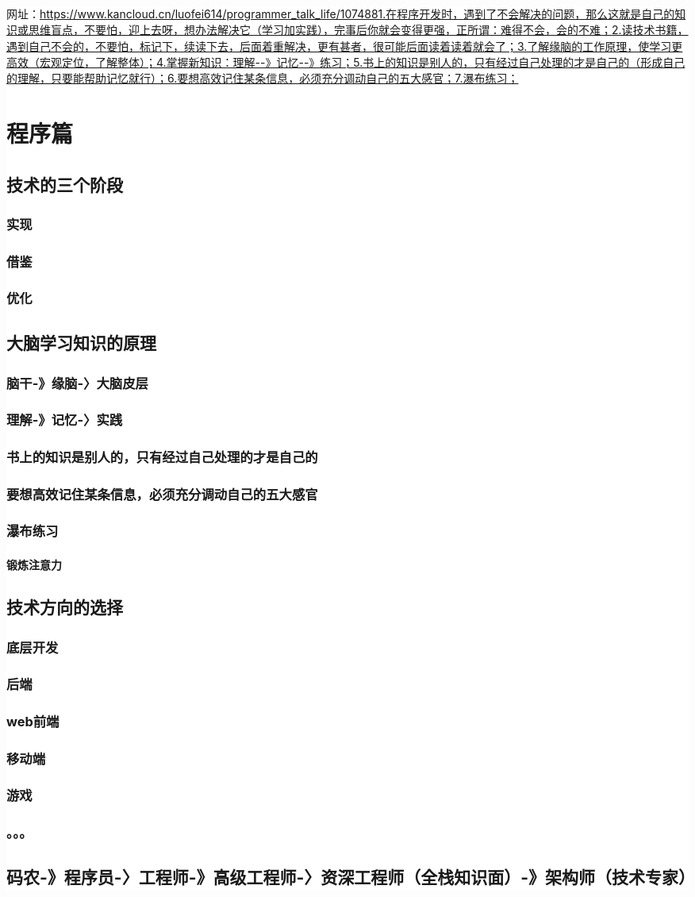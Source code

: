  网址：https://www.kancloud.cn/luofei614/programmer_talk_life/1074881.在程序开发时，遇到了不会解决的问题，那么这就是自己的知识或思维盲点，不要怕，迎上去呀，想办法解决它（学习加实践），完事后你就会变得更强，正所谓：难得不会，会的不难；2.读技术书籍，遇到自己不会的，不要怕，标记下，续读下去，后面着重解决，更有甚者，很可能后面读着读着就会了；3.了解缘脑的工作原理，使学习更高效（宏观定位，了解整体）；4.掌握新知识：理解--》记忆--》练习；5.书上的知识是别人的，只有经过自己处理的才是自己的（形成自己的理解，只要能帮助记忆就行）；6.要想高效记住某条信息，必须充分调动自己的五大感官；7.瀑布练习；

# 程序篇

## 技术的三个阶段

### 实现

### 借鉴

### 优化

## 大脑学习知识的原理

### 脑干-》缘脑-〉大脑皮层

### 理解-》记忆-〉实践

### 书上的知识是别人的，只有经过自己处理的才是自己的

### 要想高效记住某条信息，必须充分调动自己的五大感官

### 瀑布练习

#### 锻炼注意力

## 技术方向的选择

### 底层开发

### 后端

### web前端

### 移动端

### 游戏

### 。。。

## 码农-》程序员-〉工程师-》高级工程师-〉资深工程师（全栈知识面）-》架构师（技术专家）
